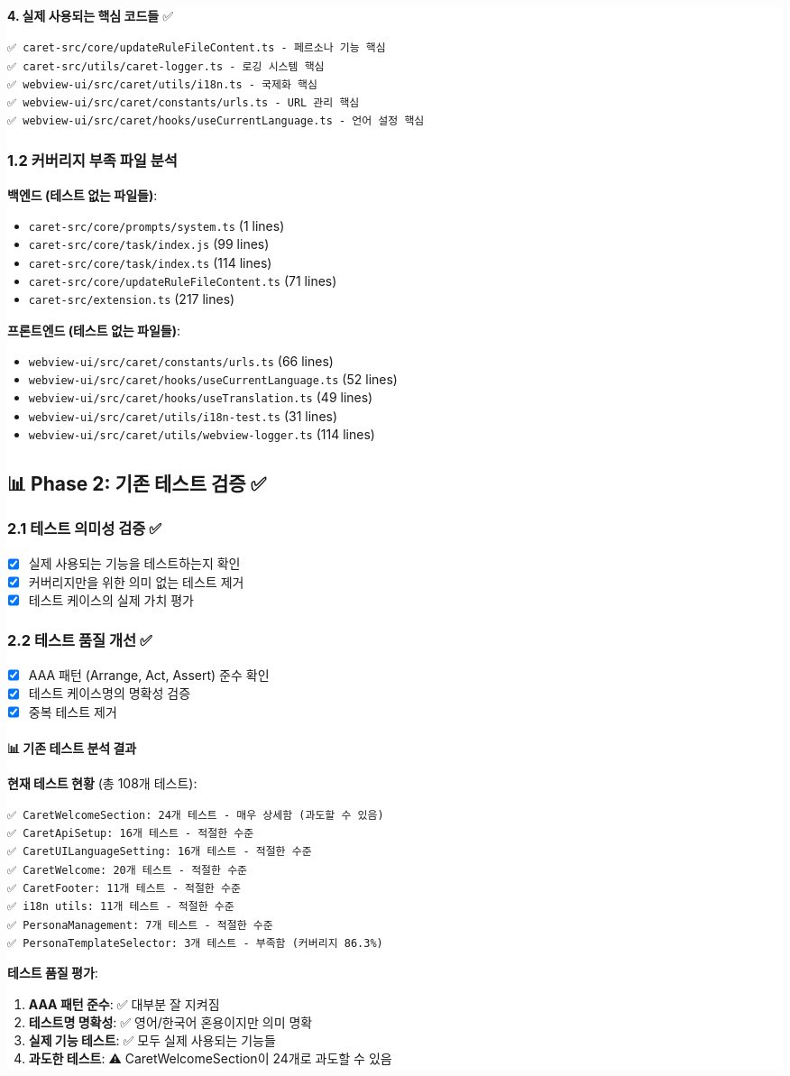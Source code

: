 **4. 실제 사용되는 핵심 코드들** ✅
```
✅ caret-src/core/updateRuleFileContent.ts - 페르소나 기능 핵심
✅ caret-src/utils/caret-logger.ts - 로깅 시스템 핵심
✅ webview-ui/src/caret/utils/i18n.ts - 국제화 핵심
✅ webview-ui/src/caret/constants/urls.ts - URL 관리 핵심
✅ webview-ui/src/caret/hooks/useCurrentLanguage.ts - 언어 설정 핵심
```

### 1.2 커버리지 부족 파일 분석
**백엔드 (테스트 없는 파일들)**:
- `caret-src/core/prompts/system.ts` (1 lines)
- `caret-src/core/task/index.js` (99 lines)
- `caret-src/core/task/index.ts` (114 lines)
- `caret-src/core/updateRuleFileContent.ts` (71 lines)
- `caret-src/extension.ts` (217 lines)

**프론트엔드 (테스트 없는 파일들)**:
- `webview-ui/src/caret/constants/urls.ts` (66 lines)
- `webview-ui/src/caret/hooks/useCurrentLanguage.ts` (52 lines)
- `webview-ui/src/caret/hooks/useTranslation.ts` (49 lines)
- `webview-ui/src/caret/utils/i18n-test.ts` (31 lines)
- `webview-ui/src/caret/utils/webview-logger.ts` (114 lines)

## 📊 **Phase 2: 기존 테스트 검증** ✅

### 2.1 테스트 의미성 검증 ✅
- [x] 실제 사용되는 기능을 테스트하는지 확인
- [x] 커버리지만을 위한 의미 없는 테스트 제거
- [x] 테스트 케이스의 실제 가치 평가

### 2.2 테스트 품질 개선 ✅
- [x] AAA 패턴 (Arrange, Act, Assert) 준수 확인
- [x] 테스트 케이스명의 명확성 검증
- [x] 중복 테스트 제거

#### **📊 기존 테스트 분석 결과**

**현재 테스트 현황** (총 108개 테스트):
```
✅ CaretWelcomeSection: 24개 테스트 - 매우 상세함 (과도할 수 있음)
✅ CaretApiSetup: 16개 테스트 - 적절한 수준
✅ CaretUILanguageSetting: 16개 테스트 - 적절한 수준  
✅ CaretWelcome: 20개 테스트 - 적절한 수준
✅ CaretFooter: 11개 테스트 - 적절한 수준
✅ i18n utils: 11개 테스트 - 적절한 수준
✅ PersonaManagement: 7개 테스트 - 적절한 수준
✅ PersonaTemplateSelector: 3개 테스트 - 부족함 (커버리지 86.3%)
```

**테스트 품질 평가**:
1. **AAA 패턴 준수**: ✅ 대부분 잘 지켜짐
2. **테스트명 명확성**: ✅ 영어/한국어 혼용이지만 의미 명확
3. **실제 기능 테스트**: ✅ 모두 실제 사용되는 기능들
4. **과도한 테스트**: ⚠️ CaretWelcomeSection이 24개로 과도할 수 있음

